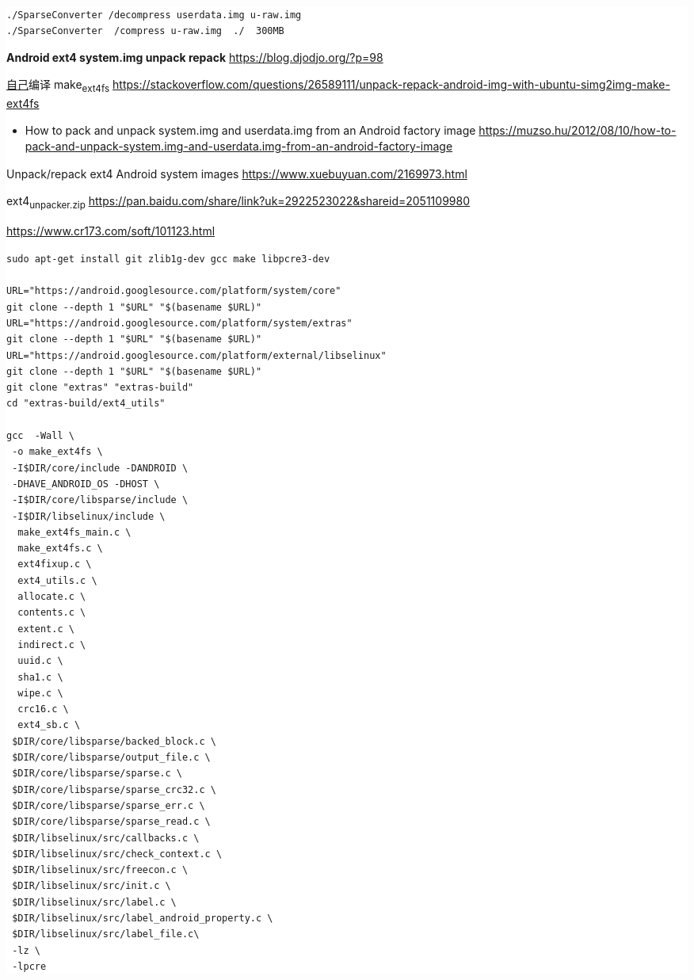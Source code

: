     ./SparseConverter /decompress userdata.img u-raw.img
    ./SparseConverter  /compress u-raw.img  ./  300MB

**Android ext4 system.img unpack repack** <https://blog.djodjo.org/?p=98>

[自己](https://github.com/dlenski/PySIMG)编译 make<sub>ext4fs</sub> <https://stackoverflow.com/questions/26589111/unpack-repack-android-img-with-ubuntu-simg2img-make-ext4fs>

-   How to pack and unpack system.img and userdata.img from an Android factory image
    <https://muzso.hu/2012/08/10/how-to-pack-and-unpack-system.img-and-userdata.img-from-an-android-factory-image>

Unpack/repack ext4 Android system images
<https://www.xuebuyuan.com/2169973.html>

ext4<sub>unpacker.zip</sub>
<https://pan.baidu.com/share/link?uk=2922523022&shareid=2051109980>

<https://www.cr173.com/soft/101123.html>

    sudo apt-get install git zlib1g-dev gcc make libpcre3-dev
    
    URL="https://android.googlesource.com/platform/system/core"
    git clone --depth 1 "$URL" "$(basename $URL)"
    URL="https://android.googlesource.com/platform/system/extras"
    git clone --depth 1 "$URL" "$(basename $URL)"
    URL="https://android.googlesource.com/platform/external/libselinux"
    git clone --depth 1 "$URL" "$(basename $URL)"
    git clone "extras" "extras-build"
    cd "extras-build/ext4_utils"
    
    gcc  -Wall \
     -o make_ext4fs \
     -I$DIR/core/include -DANDROID \
     -DHAVE_ANDROID_OS -DHOST \
     -I$DIR/core/libsparse/include \
     -I$DIR/libselinux/include \
      make_ext4fs_main.c \
      make_ext4fs.c \
      ext4fixup.c \
      ext4_utils.c \
      allocate.c \
      contents.c \
      extent.c \
      indirect.c \
      uuid.c \
      sha1.c \
      wipe.c \
      crc16.c \
      ext4_sb.c \
     $DIR/core/libsparse/backed_block.c \
     $DIR/core/libsparse/output_file.c \
     $DIR/core/libsparse/sparse.c \
     $DIR/core/libsparse/sparse_crc32.c \
     $DIR/core/libsparse/sparse_err.c \
     $DIR/core/libsparse/sparse_read.c \
     $DIR/libselinux/src/callbacks.c \
     $DIR/libselinux/src/check_context.c \
     $DIR/libselinux/src/freecon.c \
     $DIR/libselinux/src/init.c \
     $DIR/libselinux/src/label.c \
     $DIR/libselinux/src/label_android_property.c \
     $DIR/libselinux/src/label_file.c\
     -lz \
     -lpcre
